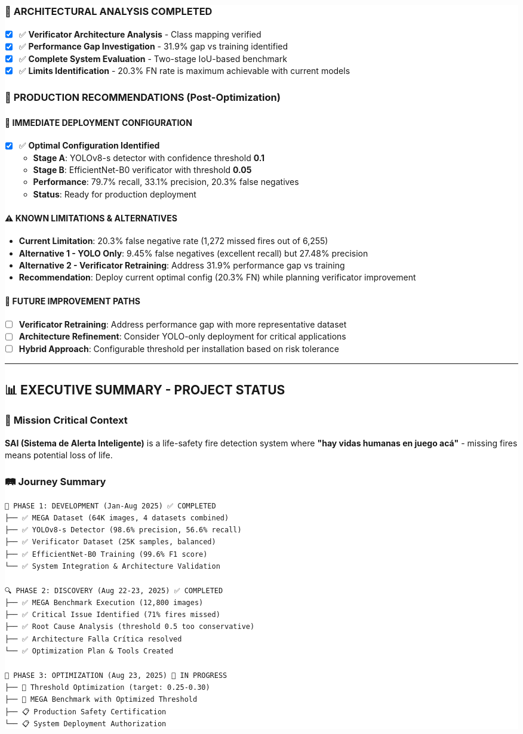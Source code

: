 ### 🔬 **ARCHITECTURAL ANALYSIS COMPLETED**
- [x] ✅ **Verificator Architecture Analysis** - Class mapping verified
- [x] ✅ **Performance Gap Investigation** - 31.9% gap vs training identified
- [x] ✅ **Complete System Evaluation** - Two-stage IoU-based benchmark
- [x] ✅ **Limits Identification** - 20.3% FN rate is maximum achievable with current models

### 🎯 **PRODUCTION RECOMMENDATIONS** (Post-Optimization)

#### 🚀 **IMMEDIATE DEPLOYMENT CONFIGURATION**
- [x] ✅ **Optimal Configuration Identified**
  - **Stage A**: YOLOv8-s detector with confidence threshold **0.1** 
  - **Stage B**: EfficientNet-B0 verificator with threshold **0.05**
  - **Performance**: 79.7% recall, 33.1% precision, 20.3% false negatives
  - **Status**: Ready for production deployment

#### ⚠️ **KNOWN LIMITATIONS & ALTERNATIVES**
- **Current Limitation**: 20.3% false negative rate (1,272 missed fires out of 6,255)
- **Alternative 1 - YOLO Only**: 9.45% false negatives (excellent recall) but 27.48% precision 
- **Alternative 2 - Verificator Retraining**: Address 31.9% performance gap vs training
- **Recommendation**: Deploy current optimal config (20.3% FN) while planning verificator improvement

#### 🔄 **FUTURE IMPROVEMENT PATHS**
- [ ] **Verificator Retraining**: Address performance gap with more representative dataset
- [ ] **Architecture Refinement**: Consider YOLO-only deployment for critical applications  
- [ ] **Hybrid Approach**: Configurable threshold per installation based on risk tolerance

---

## 📊 **EXECUTIVE SUMMARY - PROJECT STATUS**

### 🎯 **Mission Critical Context**
**SAI (Sistema de Alerta Inteligente)** is a life-safety fire detection system where **"hay vidas humanas en juego acá"** - missing fires means potential loss of life.

### 🛤️ **Journey Summary**
```
🚀 PHASE 1: DEVELOPMENT (Jan-Aug 2025) ✅ COMPLETED
├── ✅ MEGA Dataset (64K images, 4 datasets combined)
├── ✅ YOLOv8-s Detector (98.6% precision, 56.6% recall)  
├── ✅ Verificator Dataset (25K samples, balanced)
├── ✅ EfficientNet-B0 Training (99.6% F1 score)
└── ✅ System Integration & Architecture Validation

🔍 PHASE 2: DISCOVERY (Aug 22-23, 2025) ✅ COMPLETED  
├── ✅ MEGA Benchmark Execution (12,800 images)
├── ✅ Critical Issue Identified (71% fires missed)
├── ✅ Root Cause Analysis (threshold 0.5 too conservative)
├── ✅ Architecture Falla Crítica resolved
└── ✅ Optimization Plan & Tools Created

🔧 PHASE 3: OPTIMIZATION (Aug 23, 2025) 🔄 IN PROGRESS
├── 🔄 Threshold Optimization (target: 0.25-0.30)
├── 🔄 MEGA Benchmark with Optimized Threshold
├── 📋 Production Safety Certification
└── 📋 System Deployment Authorization
```
